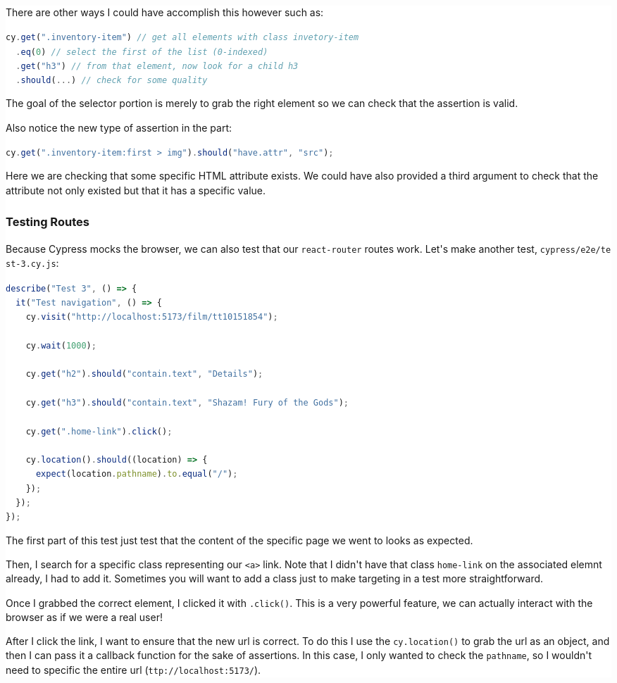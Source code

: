 There are other ways I could have accomplish this however such as:

```js
cy.get(".inventory-item") // get all elements with class invetory-item
  .eq(0) // select the first of the list (0-indexed)
  .get("h3") // from that element, now look for a child h3
  .should(...) // check for some quality
```

The goal of the selector portion is merely to grab the right element so we can check that the assertion is valid.

Also notice the new type of assertion in the part:

```js
cy.get(".inventory-item:first > img").should("have.attr", "src");
```

Here we are checking that some specific HTML attribute exists. We could have also provided a third argument to check that the attribute not only existed but that it has a specific value.

### Testing Routes

Because Cypress mocks the browser, we can also test that our `react-router` routes work. Let's make another test, `cypress/e2e/test-3.cy.js`:

```js
describe("Test 3", () => {
  it("Test navigation", () => {
    cy.visit("http://localhost:5173/film/tt10151854");

    cy.wait(1000);

    cy.get("h2").should("contain.text", "Details");

    cy.get("h3").should("contain.text", "Shazam! Fury of the Gods");

    cy.get(".home-link").click();

    cy.location().should((location) => {
      expect(location.pathname).to.equal("/");
    });
  });
});
```

The first part of this test just test that the content of the specific page we went to looks as expected.

Then, I search for a specific class representing our `<a>` link. Note that I didn't have that class `home-link` on the associated elemnt already, I had to add it. Sometimes you will want to add a class just to make targeting in a test more straightforward.

Once I grabbed the correct element, I clicked it with `.click()`. This is a very powerful feature, we can actually interact with the browser as if we were a real user!

After I click the link, I want to ensure that the new url is correct. To do this I use the `cy.location()` to grab the url as an object, and then I can pass it a callback function for the sake of assertions. In this case, I only wanted to check the `pathname`, so I wouldn't need to specific the entire url (`ttp://localhost:5173/`).

